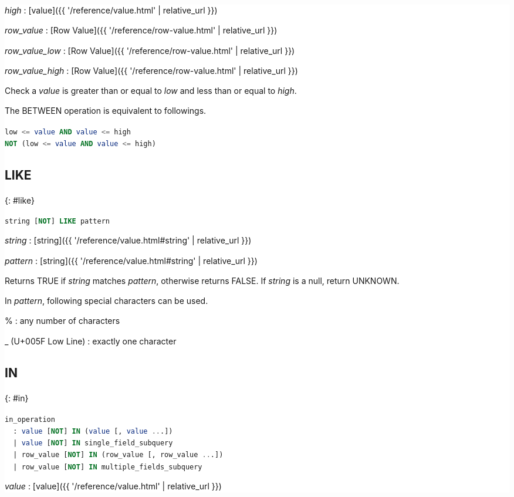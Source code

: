 _high_
: [value]({{ '/reference/value.html' | relative_url }})

_row_value_
: [Row Value]({{ '/reference/row-value.html' | relative_url }})

_row_value_low_
: [Row Value]({{ '/reference/row-value.html' | relative_url }})

_row_value_high_
: [Row Value]({{ '/reference/row-value.html' | relative_url }})

Check a _value_ is greater than or equal to _low_ and less than or equal to _high_.

The BETWEEN operation is equivalent to followings.
```sql
low <= value AND value <= high
NOT (low <= value AND value <= high)
```

## LIKE
{: #like}

```sql
string [NOT] LIKE pattern
```

_string_
: [string]({{ '/reference/value.html#string' | relative_url }})

_pattern_
: [string]({{ '/reference/value.html#string' | relative_url }})

Returns TRUE if _string_ matches _pattern_, otherwise returns FALSE.
If _string_ is a null, return UNKNOWN. 

In _pattern_, following special characters can be used.

%
: any number of characters

_ (U+005F Low Line)
: exactly one character

## IN
{: #in}

```sql
in_operation
  : value [NOT] IN (value [, value ...])
  | value [NOT] IN single_field_subquery
  | row_value [NOT] IN (row_value [, row_value ...])
  | row_value [NOT] IN multiple_fields_subquery
```

_value_
: [value]({{ '/reference/value.html' | relative_url }})
